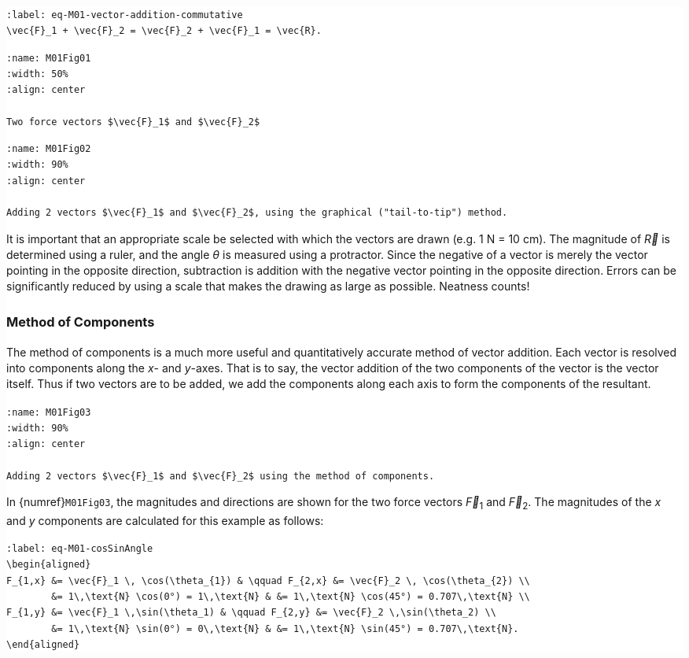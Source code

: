 ```{math}
:label: eq-M01-vector-addition-commutative
\vec{F}_1 + \vec{F}_2 = \vec{F}_2 + \vec{F}_1 = \vec{R}.
```

```{figure} VectorTableFigures/M1_ForceTable_01.jpg
:name: M01Fig01
:width: 50%
:align: center

Two force vectors $\vec{F}_1$ and $\vec{F}_2$
```

```{figure} VectorTableFigures/M1_ForceTable_02.jpg
:name: M01Fig02
:width: 90%
:align: center

Adding 2 vectors $\vec{F}_1$ and $\vec{F}_2$, using the graphical ("tail-to-tip") method.
```

It is important that an appropriate scale be selected with which the vectors are drawn (e.g. 1 N = 10 cm). The magnitude of $\vec{R}$ is determined using a ruler, and the angle $\theta$ is measured using a protractor. Since the negative of a vector is merely the vector pointing in the opposite direction, subtraction is addition with the negative vector pointing in the opposite direction. Errors can be significantly reduced by using a scale that makes the drawing as large as possible. Neatness counts!

### Method of Components

The method of components is a much more useful and quantitatively accurate method of vector addition. Each vector is resolved into components along the $x$- and $y$-axes. That is to say, the vector addition of the two components of the vector is the vector itself. Thus if two vectors are to be added, we add the components along each axis to form the components of the resultant.

```{figure} VectorTableFigures/M1_ForceTable_03.jpg
:name: M01Fig03
:width: 90%
:align: center

Adding 2 vectors $\vec{F}_1$ and $\vec{F}_2$ using the method of components.
```

In {numref}`M01Fig03`, the magnitudes and directions are shown for the two force vectors $\vec{F}_1$ and $\vec{F}_2$. The magnitudes of the $x$ and $y$ components are calculated for this example as follows:

```{math}
:label: eq-M01-cosSinAngle
\begin{aligned}
F_{1,x} &= \vec{F}_1 \, \cos(\theta_{1}) & \qquad F_{2,x} &= \vec{F}_2 \, \cos(\theta_{2}) \\
        &= 1\,\text{N} \cos(0°) = 1\,\text{N} & &= 1\,\text{N} \cos(45°) = 0.707\,\text{N} \\
F_{1,y} &= \vec{F}_1 \,\sin(\theta_1) & \qquad F_{2,y} &= \vec{F}_2 \,\sin(\theta_2) \\
        &= 1\,\text{N} \sin(0°) = 0\,\text{N} & &= 1\,\text{N} \sin(45°) = 0.707\,\text{N}.
\end{aligned}
```
